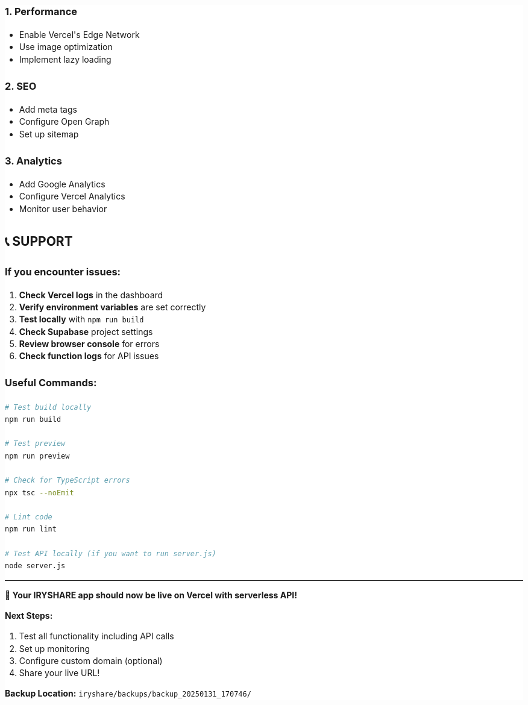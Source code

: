 ### 1. **Performance**
- Enable Vercel's Edge Network
- Use image optimization
- Implement lazy loading

### 2. **SEO**
- Add meta tags
- Configure Open Graph
- Set up sitemap

### 3. **Analytics**
- Add Google Analytics
- Configure Vercel Analytics
- Monitor user behavior

## 📞 SUPPORT

### If you encounter issues:

1. **Check Vercel logs** in the dashboard
2. **Verify environment variables** are set correctly
3. **Test locally** with `npm run build`
4. **Check Supabase** project settings
5. **Review browser console** for errors
6. **Check function logs** for API issues

### Useful Commands:
```bash
# Test build locally
npm run build

# Test preview
npm run preview

# Check for TypeScript errors
npx tsc --noEmit

# Lint code
npm run lint

# Test API locally (if you want to run server.js)
node server.js
```

---

**🎉 Your IRYSHARE app should now be live on Vercel with serverless API!**

**Next Steps:**
1. Test all functionality including API calls
2. Set up monitoring
3. Configure custom domain (optional)
4. Share your live URL!

**Backup Location:** `iryshare/backups/backup_20250131_170746/` 